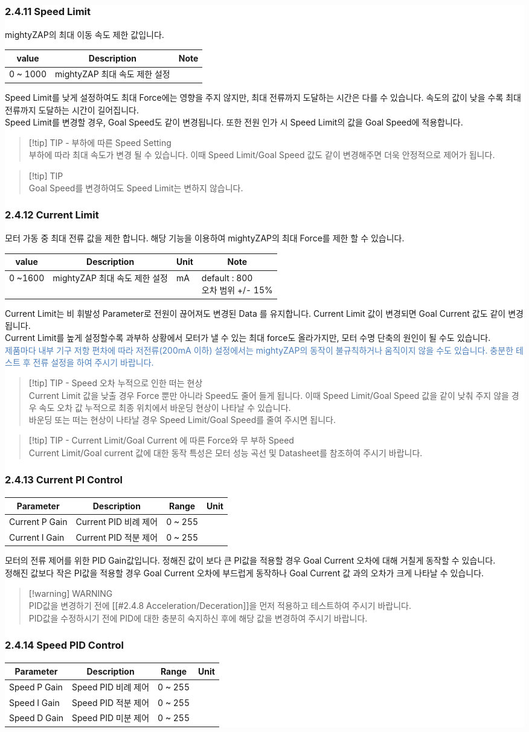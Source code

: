 ### 2.4.11 Speed Limit  
mightyZAP의 최대 이동 속도 제한 값입니다.

| value | Description | Note |
| ---- | ---- | ---- |
| 0 ~ 1000 | mightyZAP 최대 속도 제한 설정 |  |

Speed Limit를 낮게 설정하여도 최대 Force에는 영향을 주지 않지만, 최대 전류까지 도달하는 시간은 다를 수 있습니다. 속도의 값이 낮을 수록 최대 전류까지 도달하는 시간이 길어집니다.  
Speed Limit를 변경할 경우, Goal Speed도 같이 변경됩니다. 또한 전원 인가 시 Speed Limit의 값을 Goal Speed에 적용합니다.  
>[!tip] TIP -  부하에 따른 Speed Setting   
>부하에 따라 최대 속도가 변경 될 수 있습니다. 이때  Speed Limit/Goal Speed 값도 같이 변경해주면 더욱 안정적으로 제어가 됩니다.

>[!tip] TIP   
>Goal Speed를 변경하여도 Speed Limit는 변하지 않습니다.  
### 2.4.12 Current Limit  
모터 가동 중 최대 전류 값을 제한 합니다. 해당 기능을 이용하여 mightyZAP의 최대 Force를 제한 할 수 있습니다.    

| value | Description | Unit | Note |
| ---- | ---- | ---- | ---- |
| 0 ~1600 | mightyZAP 최대 속도 제한 설정 | mA | default : 800  <br>오차 범위 +/- 15% |

Current Limit는 비 휘발성 Parameter로 전원이 끊어져도 변경된 Data 를 유지합니다. Current Limit 값이 변경되면 Goal Current 값도 같이 변경됩니다.   
Current Limit를 높게 설정할수록 과부하 상황에서 모터가 낼 수 있는 최대 force도 올라가지만, 모터 수명 단축의 원인이 될 수도 있습니다.  
<font color="#4f81bd">제품마다 내부 기구 저항 편차에 따라 저전류(200mA 이하) 설정에서는 mightyZAP의 동작이 불규칙하거나 움직이지 않을 수도 있습니다. 충분한 테스트 후 전류 설정을 하여 주시기 바랍니다.</font>
>[!tip] TIP - Speed 오차 누적으로 인한 떠는 현상  
>Current Limit 값을 낮출 경우  Force 뿐만 아니라 Speed도 줄어 들게 됩니다. 이때 Speed Limit/Goal Speed 값을 같이 낮춰 주지 않을 경우 속도 오차 값 누적으로 최종 위치에서 바운딩 현상이 나타날 수 있습니다.  
>바운딩 또는 떠는 현상이 나타날 경우 Speed Limit/Goal Speed를 줄여 주시면 됩니다.

>[!tip] TIP - Current Limit/Goal Current 에 따른 Force와 무 부하 Speed  
>Current Limit/Goal current 값에 대한 동작 특성은  모터 성능 곡선 및 Datasheet를 참조하여 주시기 바랍니다.

### 2.4.13 Current PI Control  
| Parameter | Description | Range | Unit |
| ---- | ---- | ---- | ---- |
| Current P Gain |  Current PID 비례 제어 | 0 ~ 255 |  |
| Current I Gain | Current PID 적분 제어 | 0 ~ 255 |  |

모터의 전류 제어를 위한 PID Gain값입니다. 
정해진 값이 보다 큰 PI값을 적용할 경우 Goal Current 오차에 대해 거칠게 동작할 수 있습니다.   
정해진 값보다 작은 PI값을 적용할 경우 Goal Current 오차에 부드럽게 동작하나 Goal Current 값 과의 오차가 크게 나타날 수 있습니다.
> [!warning] WARNING   
>PID값을 변경하기 전에 [[#2.4.8 Acceleration/Deceration]]을 먼저 적용하고 테스트하여 주시기 바랍니다.  
>PID값을 수정하시기 전에 PID에 대한 충분히 숙지하신 후에 해당 값을 변경하여 주시기 바랍니다.  

### 2.4.14 Speed PID Control  
| Parameter | Description | Range | Unit |
| ---- | ---- | ---- | ---- |
| Speed P Gain | Speed PID 비례 제어 | 0 ~ 255 |  |
| Speed I Gain | Speed PID 적분 제어 | 0 ~ 255 |  |
| Speed D Gain | Speed PID 미분 제어 | 0 ~ 255 |  |
